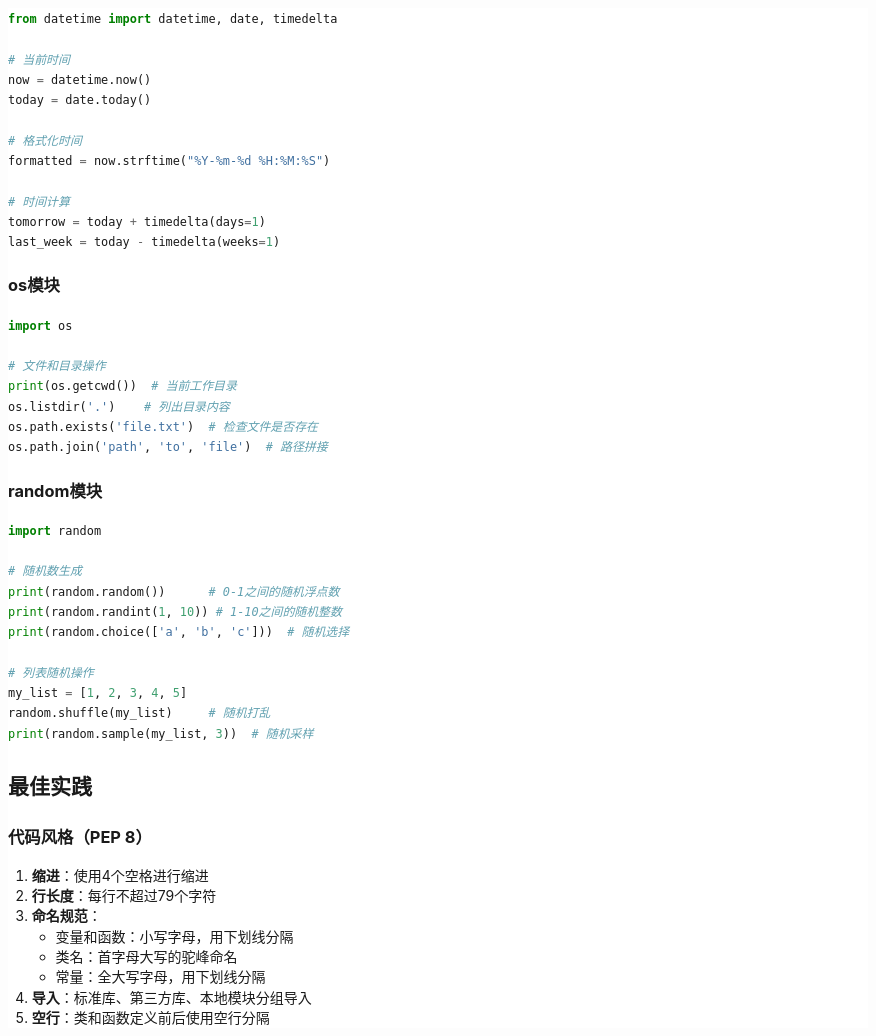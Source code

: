 ```python
from datetime import datetime, date, timedelta

# 当前时间
now = datetime.now()
today = date.today()

# 格式化时间
formatted = now.strftime("%Y-%m-%d %H:%M:%S")

# 时间计算
tomorrow = today + timedelta(days=1)
last_week = today - timedelta(weeks=1)
```

### os模块

```python
import os

# 文件和目录操作
print(os.getcwd())  # 当前工作目录
os.listdir('.')    # 列出目录内容
os.path.exists('file.txt')  # 检查文件是否存在
os.path.join('path', 'to', 'file')  # 路径拼接
```

### random模块

```python
import random

# 随机数生成
print(random.random())      # 0-1之间的随机浮点数
print(random.randint(1, 10)) # 1-10之间的随机整数
print(random.choice(['a', 'b', 'c']))  # 随机选择

# 列表随机操作
my_list = [1, 2, 3, 4, 5]
random.shuffle(my_list)     # 随机打乱
print(random.sample(my_list, 3))  # 随机采样
```

## 最佳实践

### 代码风格（PEP 8）

1. **缩进**：使用4个空格进行缩进
2. **行长度**：每行不超过79个字符
3. **命名规范**：
   - 变量和函数：小写字母，用下划线分隔
   - 类名：首字母大写的驼峰命名
   - 常量：全大写字母，用下划线分隔
4. **导入**：标准库、第三方库、本地模块分组导入
5. **空行**：类和函数定义前后使用空行分隔
